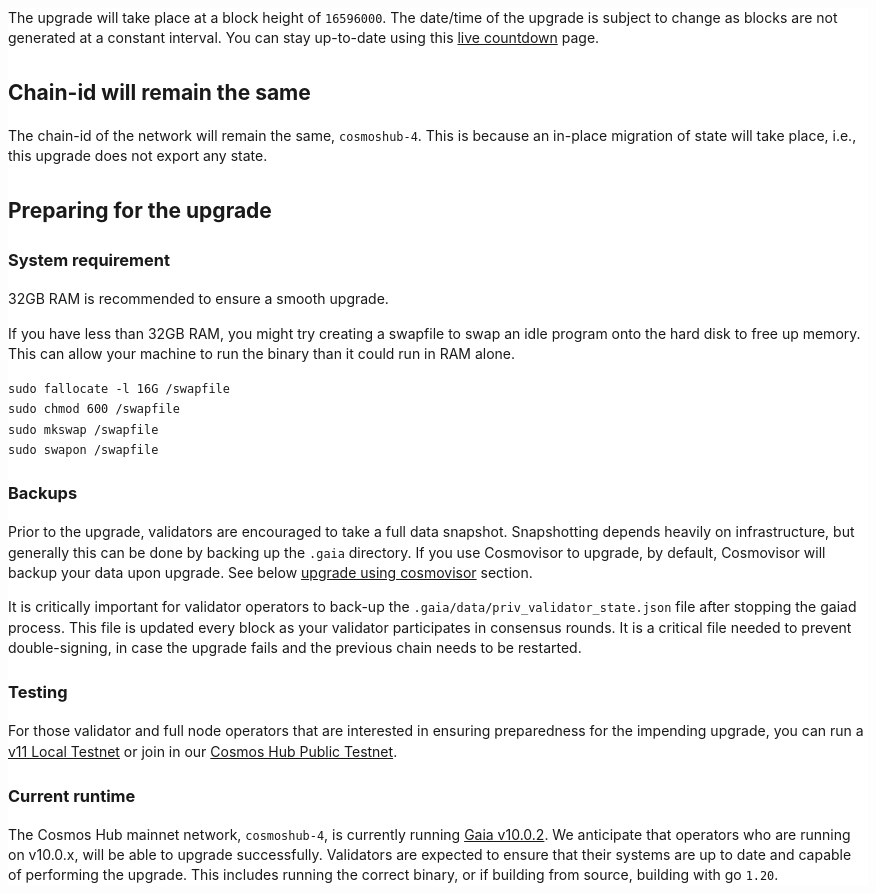 The upgrade will take place at a block height of `16596000`. The date/time of the upgrade is subject to change as blocks are not generated at a constant interval. You can stay up-to-date using this [live countdown](https://www.mintscan.io/cosmos/blocks/16596000) page.

## Chain-id will remain the same

The chain-id of the network will remain the same, `cosmoshub-4`. This is because an in-place migration of state will take place, i.e., this upgrade does not export any state.

## Preparing for the upgrade

### System requirement

32GB RAM is recommended to ensure a smooth upgrade.

If you have less than 32GB RAM, you might try creating a swapfile to swap an idle program onto the hard disk to free up memory. This can
allow your machine to run the binary than it could run in RAM alone.

```shell
sudo fallocate -l 16G /swapfile
sudo chmod 600 /swapfile
sudo mkswap /swapfile
sudo swapon /swapfile
```

### Backups

Prior to the upgrade, validators are encouraged to take a full data snapshot. Snapshotting depends heavily on infrastructure, but generally this can be done by backing up the `.gaia` directory.
If you use Cosmovisor to upgrade, by default, Cosmovisor will backup your data upon upgrade. See below [upgrade using cosmovisor](#method-ii-upgrade-using-cosmovisor) section.

It is critically important for validator operators to back-up the `.gaia/data/priv_validator_state.json` file after stopping the gaiad process. This file is updated every block as your validator participates in consensus rounds. It is a critical file needed to prevent double-signing, in case the upgrade fails and the previous chain needs to be restarted.

### Testing

For those validator and full node operators that are interested in ensuring preparedness for the impending upgrade, you can run a [v11 Local Testnet](https://github.com/cosmos/testnets/tree/master/local) or join in our [Cosmos Hub Public Testnet](https://github.com/cosmos/testnets/tree/master/public).

### Current runtime

The Cosmos Hub mainnet network, `cosmoshub-4`, is currently running [Gaia v10.0.2](https://github.com/onomyprotocol/onomy/releases/v10.0.2). We anticipate that operators who are running on v10.0.x, will be able to upgrade successfully. Validators are expected to ensure that their systems are up to date and capable of performing the upgrade. This includes running the correct binary, or if building from source, building with go `1.20`.
